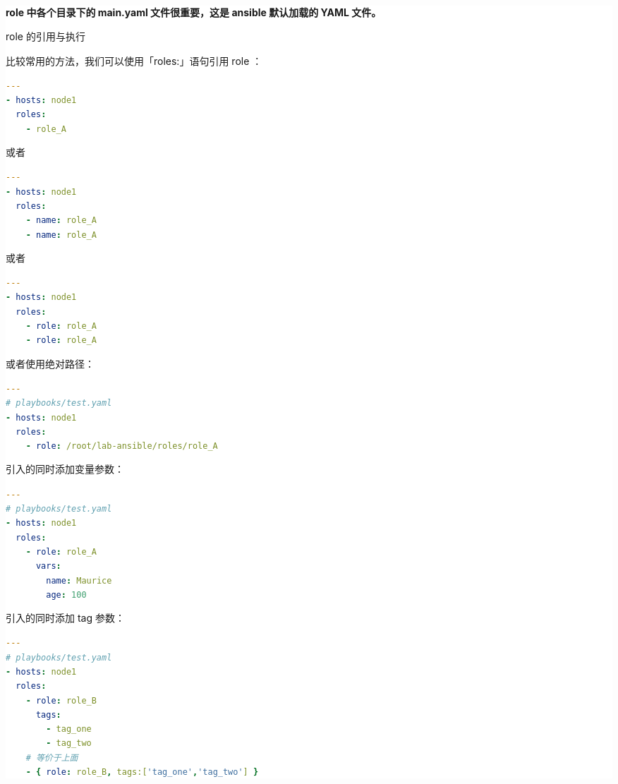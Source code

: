 **role 中各个目录下的 main.yaml 文件很重要，这是 ansible 默认加载的 YAML 文件。**

role 的引用与执行

比较常用的方法，我们可以使用「roles:」语句引用 role ：

```yaml
---
- hosts: node1
  roles:
    - role_A
```

或者

```yaml
---
- hosts: node1
  roles:
    - name: role_A
    - name: role_A
```

或者

```yaml
---
- hosts: node1
  roles:
    - role: role_A
    - role: role_A
```

或者使用绝对路径：

```yaml
---
# playbooks/test.yaml
- hosts: node1
  roles:
    - role: /root/lab-ansible/roles/role_A
```

引入的同时添加变量参数：

```yaml
---
# playbooks/test.yaml
- hosts: node1
  roles:
    - role: role_A
      vars:
        name: Maurice
        age: 100
```

引入的同时添加 tag 参数：

```yaml
---
# playbooks/test.yaml
- hosts: node1
  roles:
    - role: role_B
      tags:
        - tag_one
        - tag_two
    # 等价于上面
    - { role: role_B, tags:['tag_one','tag_two'] }
```
